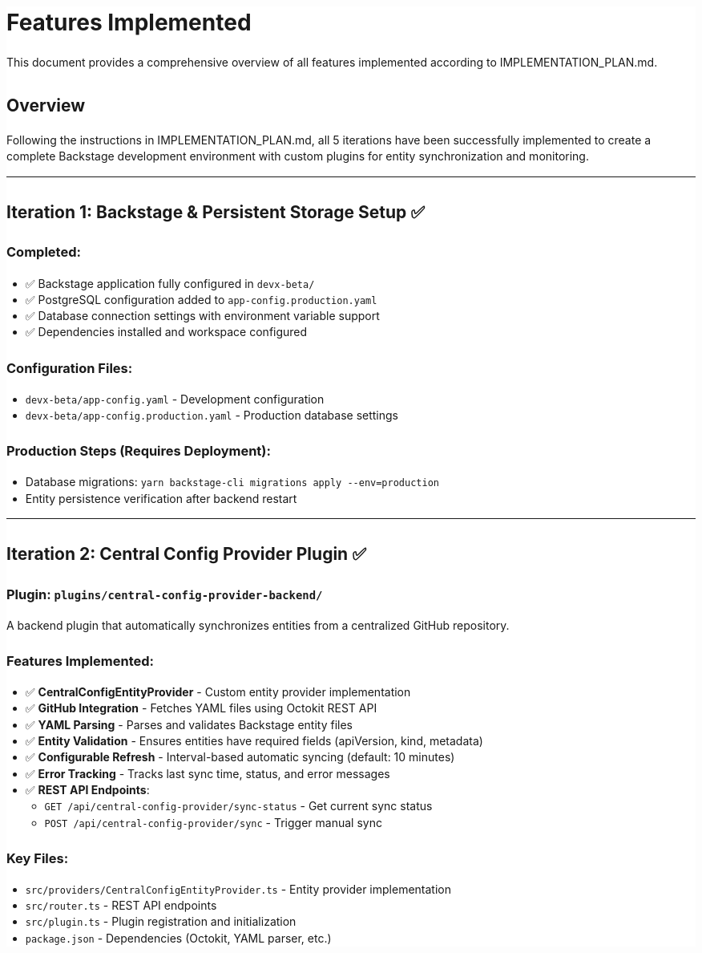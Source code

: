 # Features Implemented

This document provides a comprehensive overview of all features implemented according to IMPLEMENTATION_PLAN.md.

## Overview

Following the instructions in IMPLEMENTATION_PLAN.md, all 5 iterations have been successfully implemented to create a complete Backstage development environment with custom plugins for entity synchronization and monitoring.

---

## Iteration 1: Backstage & Persistent Storage Setup ✅

### Completed:
- ✅ Backstage application fully configured in `devx-beta/`
- ✅ PostgreSQL configuration added to `app-config.production.yaml`
- ✅ Database connection settings with environment variable support
- ✅ Dependencies installed and workspace configured

### Configuration Files:
- `devx-beta/app-config.yaml` - Development configuration
- `devx-beta/app-config.production.yaml` - Production database settings

### Production Steps (Requires Deployment):
- Database migrations: `yarn backstage-cli migrations apply --env=production`
- Entity persistence verification after backend restart

---

## Iteration 2: Central Config Provider Plugin ✅

### Plugin: `plugins/central-config-provider-backend/`

A backend plugin that automatically synchronizes entities from a centralized GitHub repository.

### Features Implemented:
- ✅ **CentralConfigEntityProvider** - Custom entity provider implementation
- ✅ **GitHub Integration** - Fetches YAML files using Octokit REST API
- ✅ **YAML Parsing** - Parses and validates Backstage entity files
- ✅ **Entity Validation** - Ensures entities have required fields (apiVersion, kind, metadata)
- ✅ **Configurable Refresh** - Interval-based automatic syncing (default: 10 minutes)
- ✅ **Error Tracking** - Tracks last sync time, status, and error messages
- ✅ **REST API Endpoints**:
  - `GET /api/central-config-provider/sync-status` - Get current sync status
  - `POST /api/central-config-provider/sync` - Trigger manual sync

### Key Files:
- `src/providers/CentralConfigEntityProvider.ts` - Entity provider implementation
- `src/router.ts` - REST API endpoints
- `src/plugin.ts` - Plugin registration and initialization
- `package.json` - Dependencies (Octokit, YAML parser, etc.)
